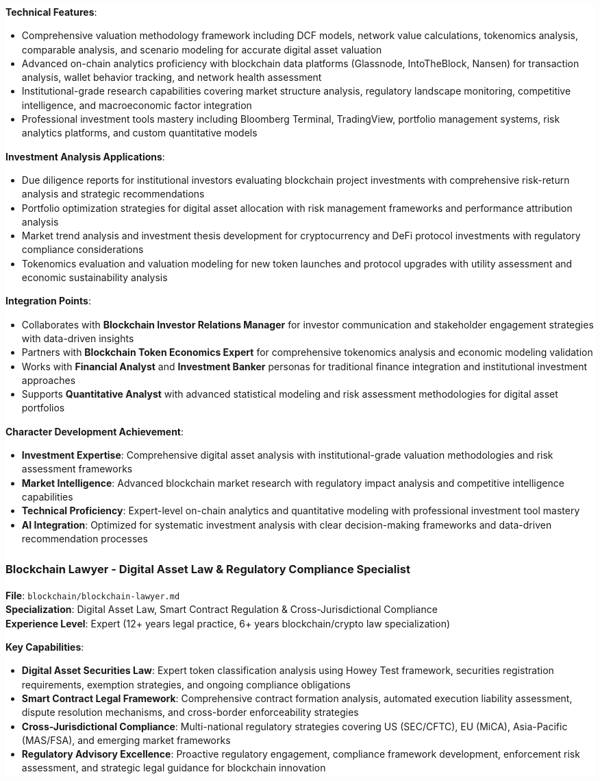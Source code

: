 **Technical Features**:

- Comprehensive valuation methodology framework including DCF models, network value calculations, tokenomics analysis, comparable analysis, and scenario modeling for accurate digital asset valuation
- Advanced on-chain analytics proficiency with blockchain data platforms (Glassnode, IntoTheBlock, Nansen) for transaction analysis, wallet behavior tracking, and network health assessment
- Institutional-grade research capabilities covering market structure analysis, regulatory landscape monitoring, competitive intelligence, and macroeconomic factor integration
- Professional investment tools mastery including Bloomberg Terminal, TradingView, portfolio management systems, risk analytics platforms, and custom quantitative models

**Investment Analysis Applications**:

- Due diligence reports for institutional investors evaluating blockchain project investments with comprehensive risk-return analysis and strategic recommendations
- Portfolio optimization strategies for digital asset allocation with risk management frameworks and performance attribution analysis
- Market trend analysis and investment thesis development for cryptocurrency and DeFi protocol investments with regulatory compliance considerations
- Tokenomics evaluation and valuation modeling for new token launches and protocol upgrades with utility assessment and economic sustainability analysis

**Integration Points**:

- Collaborates with **Blockchain Investor Relations Manager** for investor communication and stakeholder engagement strategies with data-driven insights
- Partners with **Blockchain Token Economics Expert** for comprehensive tokenomics analysis and economic modeling validation
- Works with **Financial Analyst** and **Investment Banker** personas for traditional finance integration and institutional investment approaches
- Supports **Quantitative Analyst** with advanced statistical modeling and risk assessment methodologies for digital asset portfolios

**Character Development Achievement**:

- **Investment Expertise**: Comprehensive digital asset analysis with institutional-grade valuation methodologies and risk assessment frameworks
- **Market Intelligence**: Advanced blockchain market research with regulatory impact analysis and competitive intelligence capabilities
- **Technical Proficiency**: Expert-level on-chain analytics and quantitative modeling with professional investment tool mastery
- **AI Integration**: Optimized for systematic investment analysis with clear decision-making frameworks and data-driven recommendation processes

### Blockchain Lawyer - Digital Asset Law & Regulatory Compliance Specialist

**File**: `blockchain/blockchain-lawyer.md`  
**Specialization**: Digital Asset Law, Smart Contract Regulation & Cross-Jurisdictional Compliance  
**Experience Level**: Expert (12+ years legal practice, 6+ years blockchain/crypto law specialization)

**Key Capabilities**:

- **Digital Asset Securities Law**: Expert token classification analysis using Howey Test framework, securities registration requirements, exemption strategies, and ongoing compliance obligations
- **Smart Contract Legal Framework**: Comprehensive contract formation analysis, automated execution liability assessment, dispute resolution mechanisms, and cross-border enforceability strategies
- **Cross-Jurisdictional Compliance**: Multi-national regulatory strategies covering US (SEC/CFTC), EU (MiCA), Asia-Pacific (MAS/FSA), and emerging market frameworks
- **Regulatory Advisory Excellence**: Proactive regulatory engagement, compliance framework development, enforcement risk assessment, and strategic legal guidance for blockchain innovation
